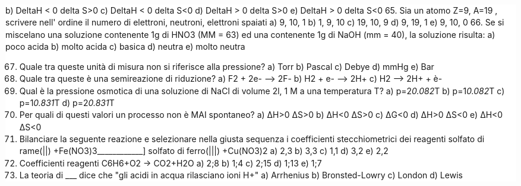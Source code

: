b) DeltaH < 0 delta S>0
c) DeltaH < 0 delta S<0
d) DeltaH > 0 delta S>0
e) DeltaH > 0 delta S<0
65. Sia un atomo Z=9, A=19 , scrivere nell' ordine il numero di elettroni, neutroni, elettroni spaiati
a) 9, 10, 1
b) 1, 9, 10
c) 19, 10, 9
d) 9, 19, 1
e) 9, 10, 0
66. Se si miscelano una soluzione contenente 1g di HNO3 (MM = 63) ed una contenente 1g di NaOH (mm =
40), la soluzione risulta:
a) poco acida
b) molto acida
c) basica
d) neutra
e) molto neutra

67. Quale tra queste unità di misura non si riferisce alla pressione?
a) Torr
b) Pascal
c) Debye
d) mmHg
e) Bar
68. Quale tra queste è una semireazione di riduzione?
a) F2 + 2e- --> 2F-
b) H2 + e- --> 2H+
c) H2 --> 2H+ + è-
69. Qual è la pressione osmotica di una soluzione di NaCl di volume 2l, 1 M a una temperatura T?
a) p=2*0.082*T
b) p=1*0.082*T
c) p=1*0.831*T
d) p=2*0.831*T
70. Per quali di questi valori un processo non è MAI spontaneo?
a) ΔH>0 ΔS>0
b) ΔH<0 ΔS>0
c) ΔG<0
d) ΔH>0 ΔS<0
e) ΔH<0 ΔS<0
71. Bilanciare la seguente reazione e selezionare nella giusta sequenza i coefficienti stecchiometrici dei
reagenti solfato di rame(||) +Fe(NO3)3____________] solfato di ferro(|||) +Cu(NO3)2
a) 2,3
b) 3,3
c) 1,1
d) 3,2
e) 2,2
72. Coefficienti reagenti C6H6+O2 -> CO2+H2O
a) 2;8
b) 1;4
c) 2;15
d) 1;13
e) 1;7
73. La teoria di ___ dice che "gli acidi in acqua rilasciano ioni H+"
a) Arrhenius
b) Bronsted-Lowry
c) London
d) Lewis
